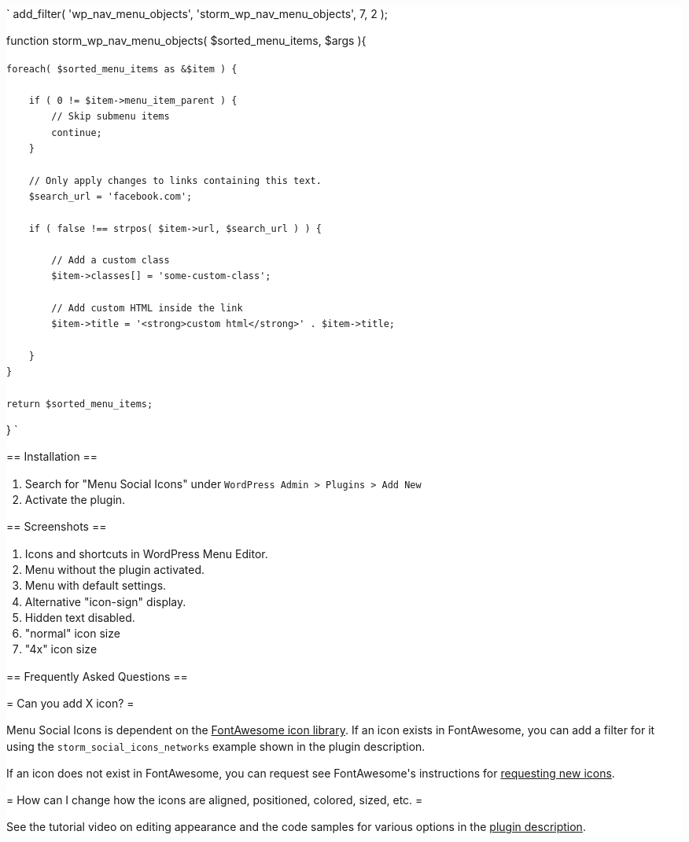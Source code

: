 `
add_filter( 'wp_nav_menu_objects', 'storm_wp_nav_menu_objects', 7, 2 );

function storm_wp_nav_menu_objects( $sorted_menu_items, $args ){

    foreach( $sorted_menu_items as &$item ) {

        if ( 0 != $item->menu_item_parent ) {
            // Skip submenu items
            continue;
        }

        // Only apply changes to links containing this text.
        $search_url = 'facebook.com';

        if ( false !== strpos( $item->url, $search_url ) ) {

            // Add a custom class
            $item->classes[] = 'some-custom-class';

            // Add custom HTML inside the link
            $item->title = '<strong>custom html</strong>' . $item->title;

        }
    }

    return $sorted_menu_items;

}
`

== Installation ==

1. Search for "Menu Social Icons" under `WordPress Admin > Plugins > Add New`
1. Activate the plugin.

== Screenshots ==

1. Icons and shortcuts in WordPress Menu Editor.
1. Menu without the plugin activated.
1. Menu with default settings.
1. Alternative "icon-sign" display.
1. Hidden text disabled.
1. "normal" icon size
1. "4x" icon size

== Frequently Asked Questions ==

= Can you add X icon? =

Menu Social Icons is dependent on the [FontAwesome icon library](http://fortawesome.github.io/Font-Awesome). If an icon exists in FontAwesome, you can add a filter for it using the `storm_social_icons_networks` example shown in the plugin description.

If an icon does not exist in FontAwesome, you can request see FontAwesome's instructions for [requesting new icons](http://fortawesome.github.io/Font-Awesome/community/#requesting-new-icons).

= How can I change how the icons are aligned, positioned, colored, sized, etc. =

See the tutorial video on editing appearance and the code samples for various options in the [plugin description](http://wordpress.org/plugins/menu-social-icons/).
